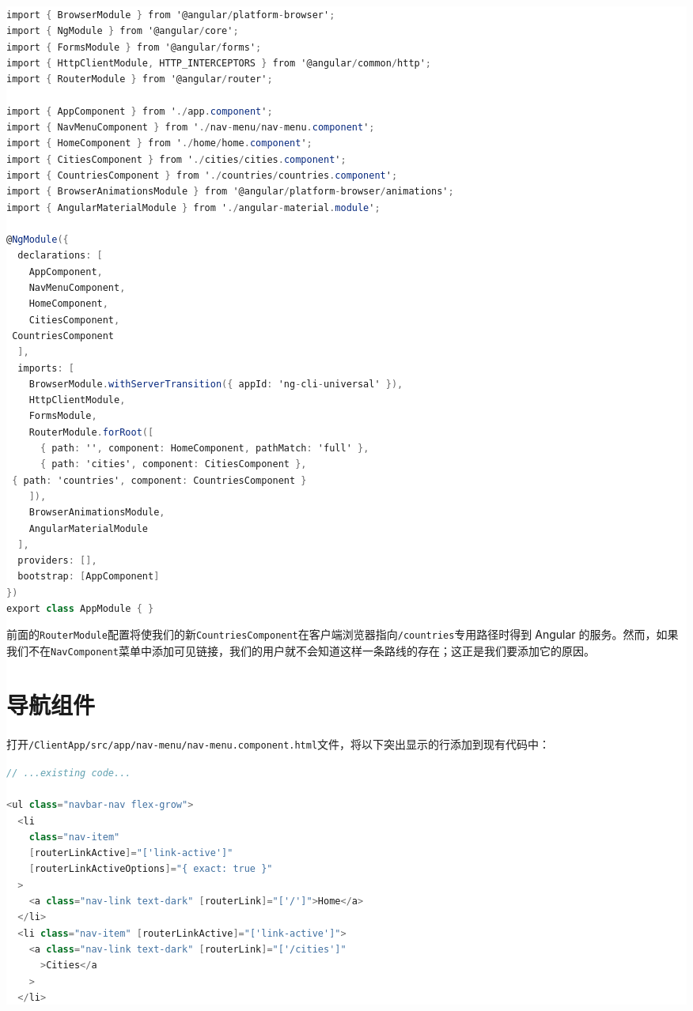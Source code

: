 ```cs
import { BrowserModule } from '@angular/platform-browser';
import { NgModule } from '@angular/core';
import { FormsModule } from '@angular/forms';
import { HttpClientModule, HTTP_INTERCEPTORS } from '@angular/common/http';
import { RouterModule } from '@angular/router';

import { AppComponent } from './app.component';
import { NavMenuComponent } from './nav-menu/nav-menu.component';
import { HomeComponent } from './home/home.component';
import { CitiesComponent } from './cities/cities.component';
import { CountriesComponent } from './countries/countries.component';
import { BrowserAnimationsModule } from '@angular/platform-browser/animations';
import { AngularMaterialModule } from './angular-material.module';

@NgModule({
  declarations: [
    AppComponent,
    NavMenuComponent,
    HomeComponent,
    CitiesComponent,
 CountriesComponent
  ],
  imports: [
    BrowserModule.withServerTransition({ appId: 'ng-cli-universal' }),
    HttpClientModule,
    FormsModule,
    RouterModule.forRoot([
      { path: '', component: HomeComponent, pathMatch: 'full' },
      { path: 'cities', component: CitiesComponent },
 { path: 'countries', component: CountriesComponent }
    ]),
    BrowserAnimationsModule,
    AngularMaterialModule
  ],
  providers: [],
  bootstrap: [AppComponent]
})
export class AppModule { }
```

前面的`RouterModule`配置将使我们的新`CountriesComponent`在客户端浏览器指向`/countries`专用路径时得到 Angular 的服务。然而，如果我们不在`NavComponent`菜单中添加可见链接，我们的用户就不会知道这样一条路线的存在；这正是我们要添加它的原因。

# 导航组件

打开`/ClientApp/src/app/nav-menu/nav-menu.component.html`文件，将以下突出显示的行添加到现有代码中：

```cs
// ...existing code...

<ul class="navbar-nav flex-grow">
  <li
    class="nav-item"
    [routerLinkActive]="['link-active']"
    [routerLinkActiveOptions]="{ exact: true }"
  >
    <a class="nav-link text-dark" [routerLink]="['/']">Home</a>
  </li>
  <li class="nav-item" [routerLinkActive]="['link-active']">
    <a class="nav-link text-dark" [routerLink]="['/cities']"
      >Cities</a
    >
  </li>
```